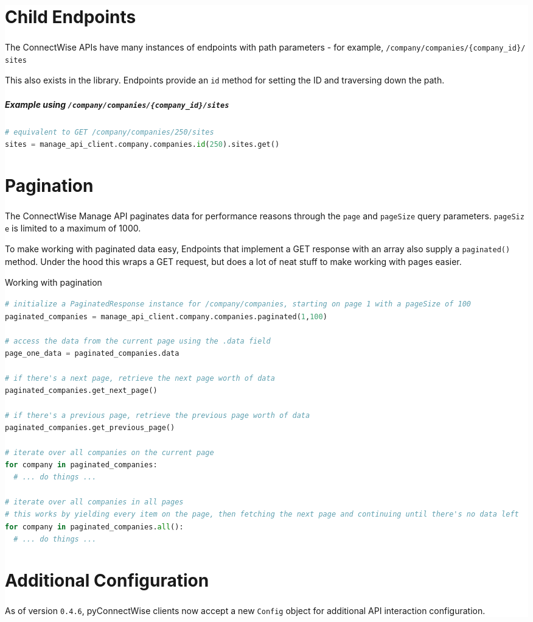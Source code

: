 # Child Endpoints
The ConnectWise APIs have many instances of endpoints with path parameters - for example, ```/company/companies/{company_id}/sites```

This also exists in the library. Endpoints provide an ```id``` method for setting the ID and traversing down the path.

##### Example using ```/company/companies/{company_id}/sites```
```python
# equivalent to GET /company/companies/250/sites
sites = manage_api_client.company.companies.id(250).sites.get()
```

# Pagination
The ConnectWise Manage API paginates data for performance reasons through the ```page``` and ```pageSize``` query parameters. ```pageSize``` is limited to a maximum of 1000.

To make working with paginated data easy, Endpoints that implement a GET response with an array also supply a ```paginated()``` method. Under the hood this wraps a GET request, but does a lot of neat stuff to make working with pages easier.

Working with pagination
```python
# initialize a PaginatedResponse instance for /company/companies, starting on page 1 with a pageSize of 100
paginated_companies = manage_api_client.company.companies.paginated(1,100)

# access the data from the current page using the .data field
page_one_data = paginated_companies.data

# if there's a next page, retrieve the next page worth of data
paginated_companies.get_next_page()

# if there's a previous page, retrieve the previous page worth of data
paginated_companies.get_previous_page()

# iterate over all companies on the current page
for company in paginated_companies:
  # ... do things ...

# iterate over all companies in all pages
# this works by yielding every item on the page, then fetching the next page and continuing until there's no data left
for company in paginated_companies.all():
  # ... do things ...
```

# Additional Configuration
As of version ```0.4.6```, pyConnectWise clients now accept a new ```Config``` object for additional API interaction configuration.
